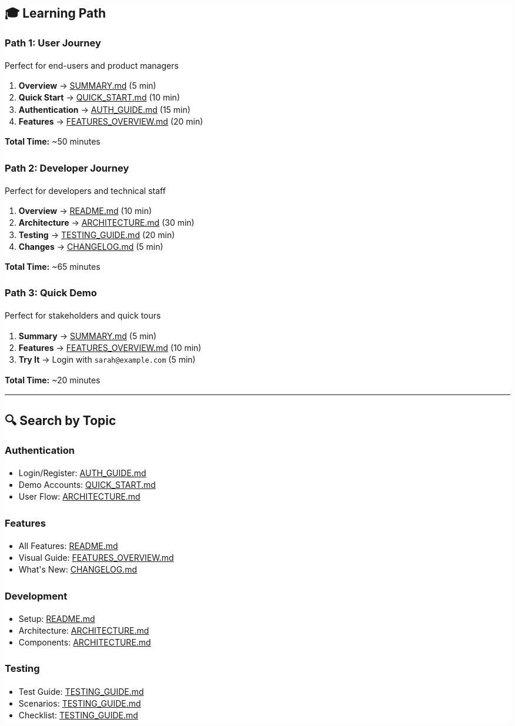 
## 🎓 Learning Path

### Path 1: User Journey
Perfect for end-users and product managers

1. **Overview** → [SUMMARY.md](./SUMMARY.md) (5 min)
2. **Quick Start** → [QUICK_START.md](./QUICK_START.md) (10 min)
3. **Authentication** → [AUTH_GUIDE.md](./AUTH_GUIDE.md) (15 min)
4. **Features** → [FEATURES_OVERVIEW.md](./FEATURES_OVERVIEW.md) (20 min)

**Total Time:** ~50 minutes

### Path 2: Developer Journey
Perfect for developers and technical staff

1. **Overview** → [README.md](./README.md) (10 min)
2. **Architecture** → [ARCHITECTURE.md](./ARCHITECTURE.md) (30 min)
3. **Testing** → [TESTING_GUIDE.md](./TESTING_GUIDE.md) (20 min)
4. **Changes** → [CHANGELOG.md](./CHANGELOG.md) (5 min)

**Total Time:** ~65 minutes

### Path 3: Quick Demo
Perfect for stakeholders and quick tours

1. **Summary** → [SUMMARY.md](./SUMMARY.md) (5 min)
2. **Features** → [FEATURES_OVERVIEW.md](./FEATURES_OVERVIEW.md) (10 min)
3. **Try It** → Login with `sarah@example.com` (5 min)

**Total Time:** ~20 minutes

---

## 🔍 Search by Topic

### Authentication
- Login/Register: [AUTH_GUIDE.md](./AUTH_GUIDE.md)
- Demo Accounts: [QUICK_START.md](./QUICK_START.md)
- User Flow: [ARCHITECTURE.md](./ARCHITECTURE.md)

### Features
- All Features: [README.md](./README.md)
- Visual Guide: [FEATURES_OVERVIEW.md](./FEATURES_OVERVIEW.md)
- What's New: [CHANGELOG.md](./CHANGELOG.md)

### Development
- Setup: [README.md](./README.md)
- Architecture: [ARCHITECTURE.md](./ARCHITECTURE.md)
- Components: [ARCHITECTURE.md](./ARCHITECTURE.md)

### Testing
- Test Guide: [TESTING_GUIDE.md](./TESTING_GUIDE.md)
- Scenarios: [TESTING_GUIDE.md](./TESTING_GUIDE.md)
- Checklist: [TESTING_GUIDE.md](./TESTING_GUIDE.md)
